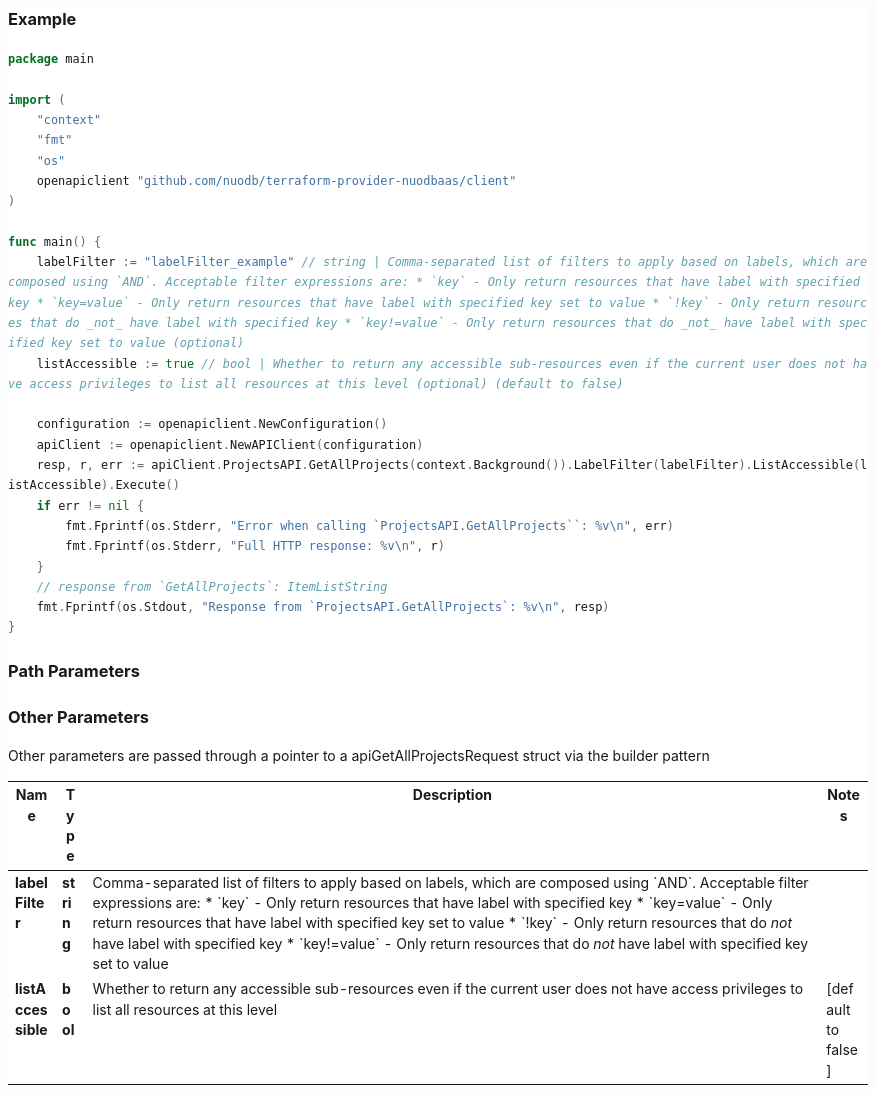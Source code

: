 ### Example

```go
package main

import (
    "context"
    "fmt"
    "os"
    openapiclient "github.com/nuodb/terraform-provider-nuodbaas/client"
)

func main() {
    labelFilter := "labelFilter_example" // string | Comma-separated list of filters to apply based on labels, which are composed using `AND`. Acceptable filter expressions are: * `key` - Only return resources that have label with specified key * `key=value` - Only return resources that have label with specified key set to value * `!key` - Only return resources that do _not_ have label with specified key * `key!=value` - Only return resources that do _not_ have label with specified key set to value (optional)
    listAccessible := true // bool | Whether to return any accessible sub-resources even if the current user does not have access privileges to list all resources at this level (optional) (default to false)

    configuration := openapiclient.NewConfiguration()
    apiClient := openapiclient.NewAPIClient(configuration)
    resp, r, err := apiClient.ProjectsAPI.GetAllProjects(context.Background()).LabelFilter(labelFilter).ListAccessible(listAccessible).Execute()
    if err != nil {
        fmt.Fprintf(os.Stderr, "Error when calling `ProjectsAPI.GetAllProjects``: %v\n", err)
        fmt.Fprintf(os.Stderr, "Full HTTP response: %v\n", r)
    }
    // response from `GetAllProjects`: ItemListString
    fmt.Fprintf(os.Stdout, "Response from `ProjectsAPI.GetAllProjects`: %v\n", resp)
}
```

### Path Parameters



### Other Parameters

Other parameters are passed through a pointer to a apiGetAllProjectsRequest struct via the builder pattern


Name | Type | Description  | Notes
------------- | ------------- | ------------- | -------------
 **labelFilter** | **string** | Comma-separated list of filters to apply based on labels, which are composed using &#x60;AND&#x60;. Acceptable filter expressions are: * &#x60;key&#x60; - Only return resources that have label with specified key * &#x60;key&#x3D;value&#x60; - Only return resources that have label with specified key set to value * &#x60;!key&#x60; - Only return resources that do _not_ have label with specified key * &#x60;key!&#x3D;value&#x60; - Only return resources that do _not_ have label with specified key set to value | 
 **listAccessible** | **bool** | Whether to return any accessible sub-resources even if the current user does not have access privileges to list all resources at this level | [default to false]
